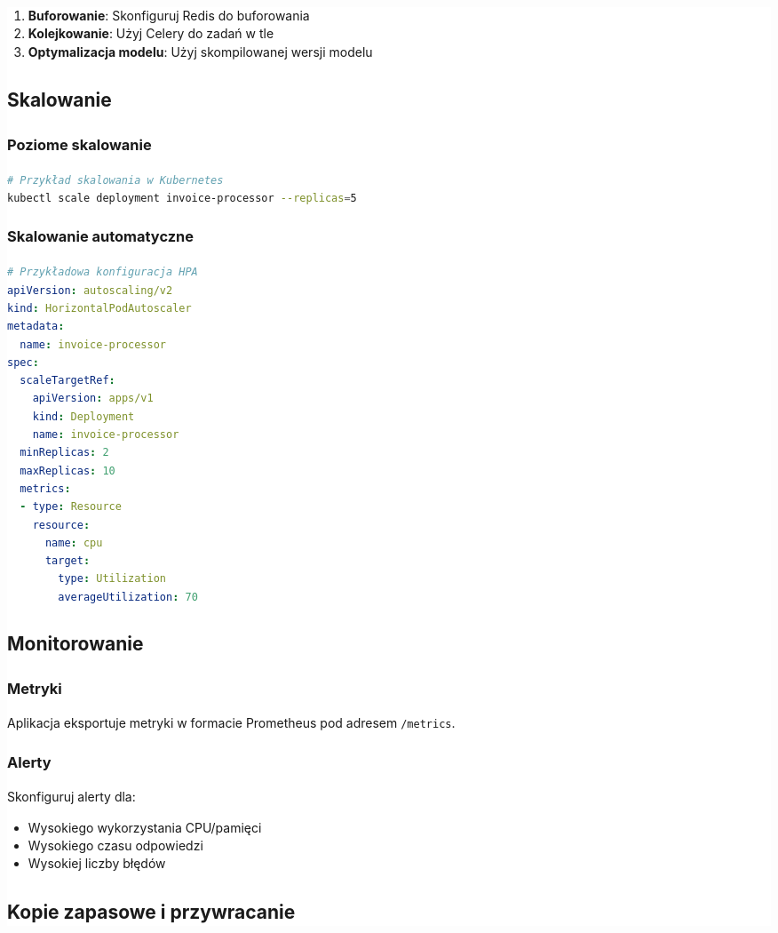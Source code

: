 1. **Buforowanie**: Skonfiguruj Redis do buforowania
2. **Kolejkowanie**: Użyj Celery do zadań w tle
3. **Optymalizacja modelu**: Użyj skompilowanej wersji modelu

## Skalowanie

### Poziome skalowanie

```bash
# Przykład skalowania w Kubernetes
kubectl scale deployment invoice-processor --replicas=5
```

### Skalowanie automatyczne

```yaml
# Przykładowa konfiguracja HPA
apiVersion: autoscaling/v2
kind: HorizontalPodAutoscaler
metadata:
  name: invoice-processor
spec:
  scaleTargetRef:
    apiVersion: apps/v1
    kind: Deployment
    name: invoice-processor
  minReplicas: 2
  maxReplicas: 10
  metrics:
  - type: Resource
    resource:
      name: cpu
      target:
        type: Utilization
        averageUtilization: 70
```

## Monitorowanie

### Metryki

Aplikacja eksportuje metryki w formacie Prometheus pod adresem `/metrics`.

### Alerty

Skonfiguruj alerty dla:
- Wysokiego wykorzystania CPU/pamięci
- Wysokiego czasu odpowiedzi
- Wysokiej liczby błędów

## Kopie zapasowe i przywracanie
